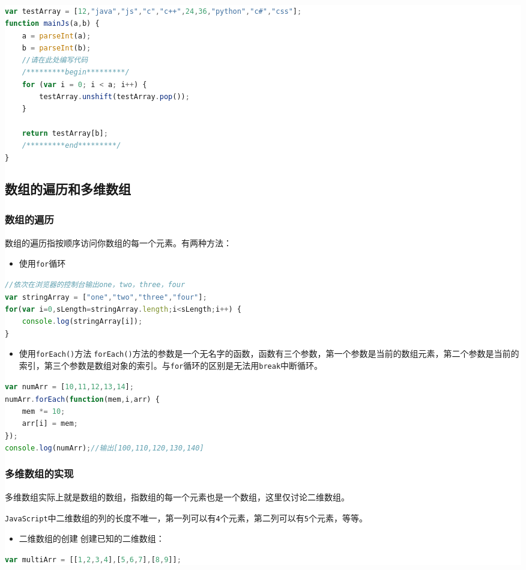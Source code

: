 ```js
var testArray = [12,"java","js","c","c++",24,36,"python","c#","css"];
function mainJs(a,b) {
    a = parseInt(a);
    b = parseInt(b);
    //请在此处编写代码
    /*********begin*********/
    for (var i = 0; i < a; i++) {
        testArray.unshift(testArray.pop());
    }

    return testArray[b];
    /*********end*********/
}
```

## 数组的遍历和多维数组

### 数组的遍历

数组的遍历指按顺序访问你数组的每一个元素。有两种方法：  

- 使用`for`循环

```js
//依次在浏览器的控制台输出one，two，three，four  
var stringArray = ["one","two","three","four"]; 
for(var i=0,sLength=stringArray.length;i<sLength;i++) {
    console.log(stringArray[i]);                                                      
}
```

- 使用`forEach()`方法
  `forEach()`方法的参数是一个无名字的函数，函数有三个参数，第一个参数是当前的数组元素，第二个参数是当前的索引，第三个参数是数组对象的索引。与`for`循环的区别是无法用`break`中断循环。

```js
var numArr = [10,11,12,13,14];  
numArr.forEach(function(mem,i,arr) {
    mem *= 10;      
    arr[i] = mem;  
});  
console.log(numArr);//输出[100,110,120,130,140]  
```

### 多维数组的实现

多维数组实际上就是数组的数组，指数组的每一个元素也是一个数组，这里仅讨论二维数组。

`JavaScript`中二维数组的列的长度不唯一，第一列可以有`4`个元素，第二列可以有`5`个元素，等等。

- 二维数组的创建
  创建已知的二维数组：

```js
var multiArr = [[1,2,3,4],[5,6,7],[8,9]];  
```
